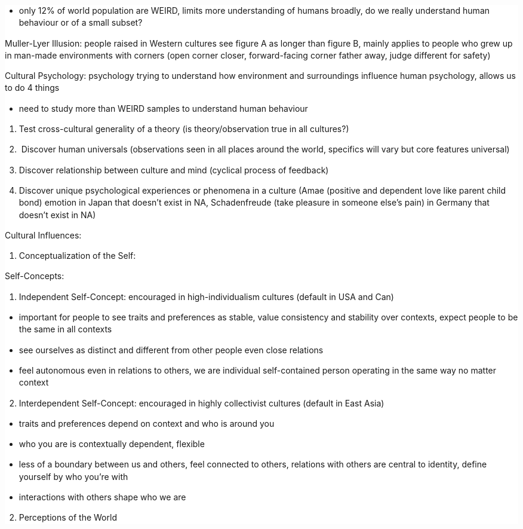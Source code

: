 - only 12% of world population are WEIRD, limits more understanding of humans broadly, do we really understand human behaviour or of a small subset?
    

  

Muller-Lyer Illusion: people raised in Western cultures see figure A as longer than figure B, mainly applies to people who grew up in man-made environments with corners (open corner closer, forward-facing corner father away, judge different for safety)

  

Cultural Psychology: psychology trying to understand how environment and surroundings influence human psychology, allows us to do 4 things

- need to study more than WEIRD samples to understand human behaviour
    

1. Test cross-cultural generality of a theory (is theory/observation true in all cultures?)
    
2.  Discover human universals (observations seen in all places around the world, specifics will vary but core features universal)
    
3. Discover relationship between culture and mind (cyclical process of feedback)
    
4. Discover unique psychological experiences or phenomena in a culture (Amae (positive and dependent love like parent child bond) emotion in Japan that doesn’t exist in NA, Schadenfreude (take pleasure in someone else’s pain) in Germany that doesn’t exist in NA)
    

  

Cultural Influences:

1. Conceptualization of the Self:
    

Self-Concepts:

1. Independent Self-Concept: encouraged in high-individualism cultures (default in USA and Can)
    

- important for people to see traits and preferences as stable, value consistency and stability over contexts, expect people to be the same in all contexts
    
- see ourselves as distinct and different from other people even close relations
    
- feel autonomous even in relations to others, we are individual self-contained person operating in the same way no matter context
    

2. Interdependent Self-Concept: encouraged in highly collectivist cultures (default in East Asia)
    

- traits and preferences depend on context and who is around you
    
- who you are is contextually dependent, flexible
    
- less of a boundary between us and others, feel connected to others, relations with others are central to identity, define yourself by who you’re with
    
- interactions with others shape who we are 
    

  

2. Perceptions of the World
    